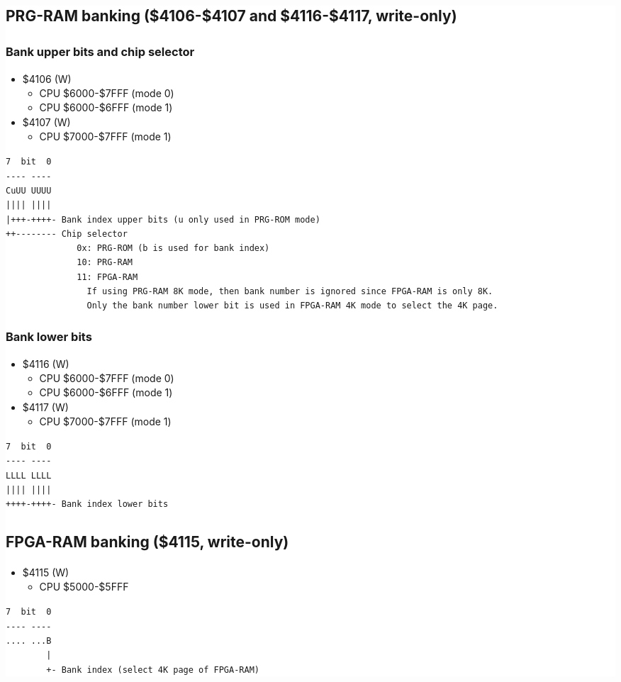 ## PRG-RAM banking (\$4106-\$4107 and \$4116-\$4117, write-only)

### Bank upper bits and chip selector

- \$4106 (W)
  - CPU \$6000-\$7FFF (mode 0)
  - CPU \$6000-\$6FFF (mode 1)
- \$4107 (W)
  - CPU \$7000-\$7FFF (mode 1)

```
7  bit  0
---- ----
CuUU UUUU
|||| ||||
|+++-++++- Bank index upper bits (u only used in PRG-ROM mode)
++-------- Chip selector
              0x: PRG-ROM (b is used for bank index)
              10: PRG-RAM
              11: FPGA-RAM
                If using PRG-RAM 8K mode, then bank number is ignored since FPGA-RAM is only 8K.
                Only the bank number lower bit is used in FPGA-RAM 4K mode to select the 4K page.
```

### Bank lower bits

- \$4116 (W)
  - CPU \$6000-\$7FFF (mode 0)
  - CPU \$6000-\$6FFF (mode 1)
- \$4117 (W)
  - CPU \$7000-\$7FFF (mode 1)

```
7  bit  0
---- ----
LLLL LLLL
|||| ||||
++++-++++- Bank index lower bits
```

## FPGA-RAM banking (\$4115, write-only)

- \$4115 (W)
  - CPU \$5000-\$5FFF

```
7  bit  0
---- ----
.... ...B
        |
        +- Bank index (select 4K page of FPGA-RAM)
```
